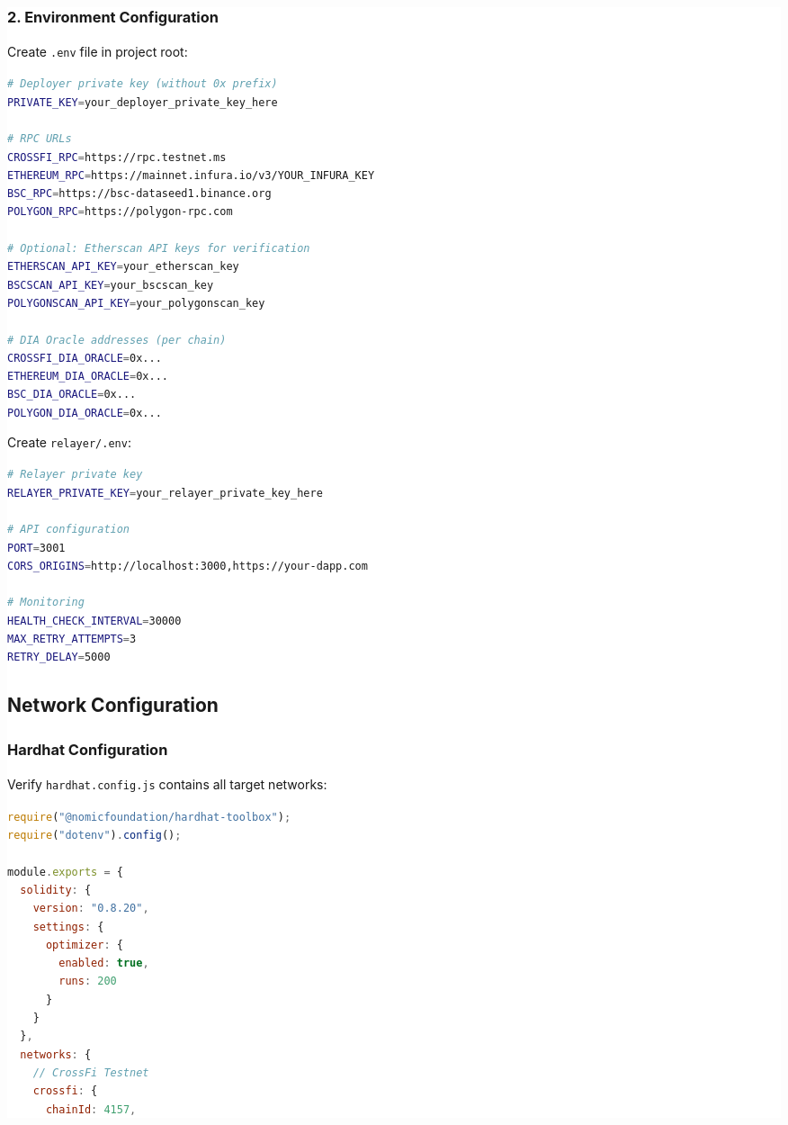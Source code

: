 ### 2. Environment Configuration

Create `.env` file in project root:

```bash
# Deployer private key (without 0x prefix)
PRIVATE_KEY=your_deployer_private_key_here

# RPC URLs
CROSSFI_RPC=https://rpc.testnet.ms
ETHEREUM_RPC=https://mainnet.infura.io/v3/YOUR_INFURA_KEY
BSC_RPC=https://bsc-dataseed1.binance.org
POLYGON_RPC=https://polygon-rpc.com

# Optional: Etherscan API keys for verification
ETHERSCAN_API_KEY=your_etherscan_key
BSCSCAN_API_KEY=your_bscscan_key
POLYGONSCAN_API_KEY=your_polygonscan_key

# DIA Oracle addresses (per chain)
CROSSFI_DIA_ORACLE=0x...
ETHEREUM_DIA_ORACLE=0x...
BSC_DIA_ORACLE=0x...
POLYGON_DIA_ORACLE=0x...
```

Create `relayer/.env`:

```bash
# Relayer private key
RELAYER_PRIVATE_KEY=your_relayer_private_key_here

# API configuration
PORT=3001
CORS_ORIGINS=http://localhost:3000,https://your-dapp.com

# Monitoring
HEALTH_CHECK_INTERVAL=30000
MAX_RETRY_ATTEMPTS=3
RETRY_DELAY=5000
```

## Network Configuration

### Hardhat Configuration

Verify `hardhat.config.js` contains all target networks:

```javascript
require("@nomicfoundation/hardhat-toolbox");
require("dotenv").config();

module.exports = {
  solidity: {
    version: "0.8.20",
    settings: {
      optimizer: {
        enabled: true,
        runs: 200
      }
    }
  },
  networks: {
    // CrossFi Testnet
    crossfi: {
      chainId: 4157,
```